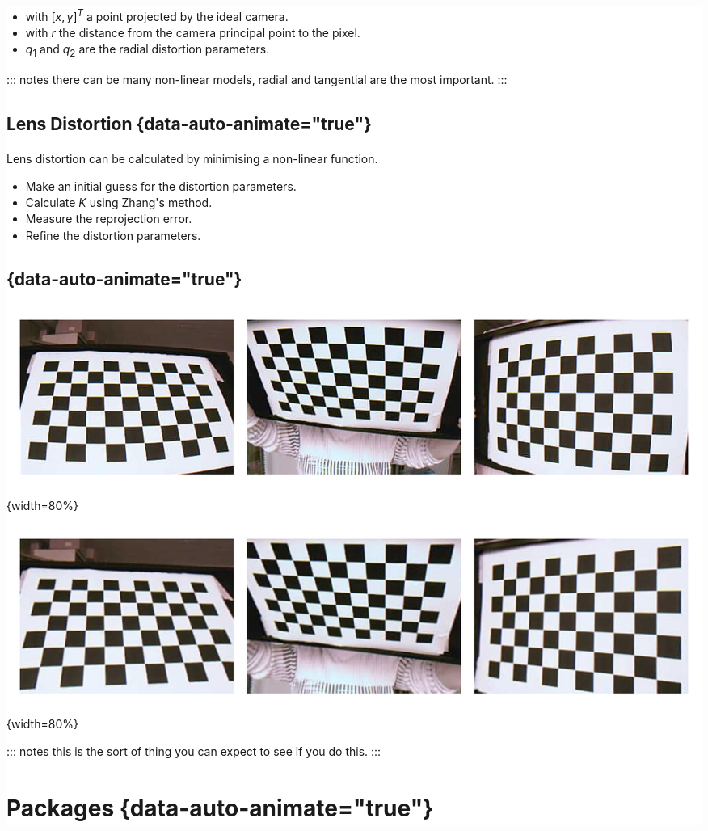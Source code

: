 - with $[x, y]^{T}$ a point projected by the ideal camera.
- with $r$ the distance from the camera principal point to the pixel.
- $q_1$ and $q_2$ are the radial distortion parameters.

::: notes
there can be many non-linear models, radial and tangential are the most important.
:::

## Lens Distortion {data-auto-animate="true"}

Lens distortion can be calculated by minimising a non-linear function.

- Make an initial guess for the distortion parameters.
- Calculate $K$ using Zhang's method.
- Measure the reprojection error.
- Refine the distortion parameters.

## {data-auto-animate="true"}

![before calibration](assets/png/chk_orig.png){width=80%}

![after calibration](assets/png/chk_correct.png){width=80%}

::: notes
this is the sort of thing you can expect to see if you do this.
:::

# Packages {data-auto-animate="true"}
